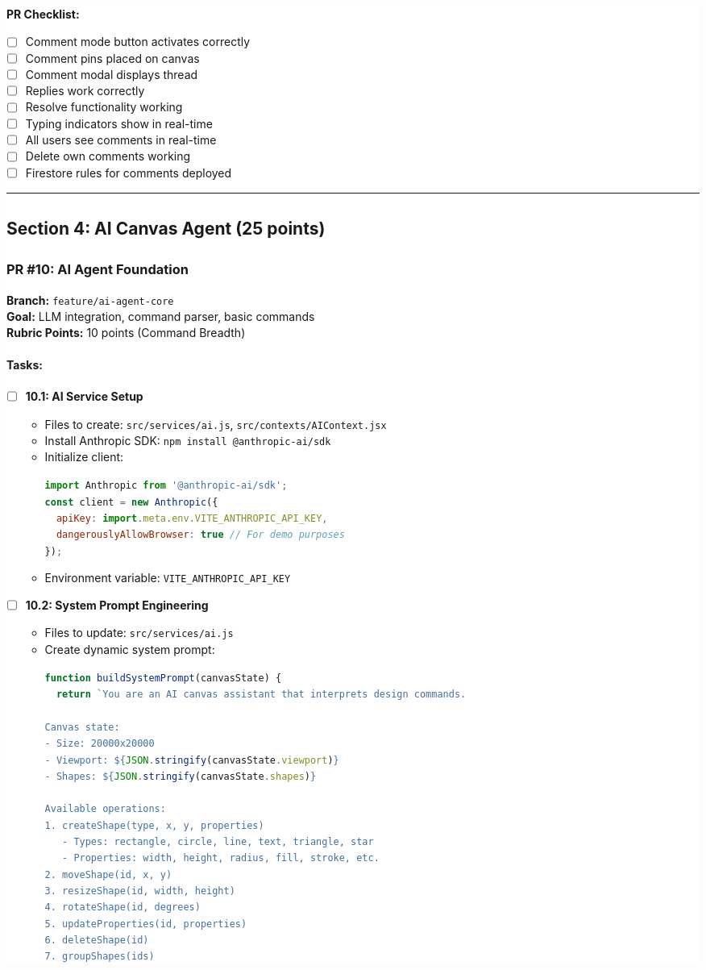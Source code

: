 **PR Checklist:**
- [ ] Comment mode button activates correctly
- [ ] Comment pins placed on canvas
- [ ] Comment modal displays thread
- [ ] Replies work correctly
- [ ] Resolve functionality working
- [ ] Typing indicators show in real-time
- [ ] All users see comments in real-time
- [ ] Delete own comments working
- [ ] Firestore rules for comments deployed

---

## Section 4: AI Canvas Agent (25 points)

### PR #10: AI Agent Foundation

**Branch:** `feature/ai-agent-core`  
**Goal:** LLM integration, command parser, basic commands  
**Rubric Points:** 10 points (Command Breadth)

#### Tasks:

- [ ] **10.1: AI Service Setup**
  - Files to create: `src/services/ai.js`, `src/contexts/AIContext.jsx`
  - Install Anthropic SDK: `npm install @anthropic-ai/sdk`
  - Initialize client:
    ```javascript
    import Anthropic from '@anthropic-ai/sdk';
    const client = new Anthropic({
      apiKey: import.meta.env.VITE_ANTHROPIC_API_KEY,
      dangerouslyAllowBrowser: true // For demo purposes
    });
    ```
  - Environment variable: `VITE_ANTHROPIC_API_KEY`

- [ ] **10.2: System Prompt Engineering**
  - Files to update: `src/services/ai.js`
  - Create dynamic system prompt:
    ```javascript
    function buildSystemPrompt(canvasState) {
      return `You are an AI canvas assistant that interprets design commands.

    Canvas state:
    - Size: 20000x20000
    - Viewport: ${JSON.stringify(canvasState.viewport)}
    - Shapes: ${JSON.stringify(canvasState.shapes)}

    Available operations:
    1. createShape(type, x, y, properties)
       - Types: rectangle, circle, line, text, triangle, star
       - Properties: width, height, radius, fill, stroke, etc.
    2. moveShape(id, x, y)
    3. resizeShape(id, width, height)
    4. rotateShape(id, degrees)
    5. updateProperties(id, properties)
    6. deleteShape(id)
    7. groupShapes(ids)
